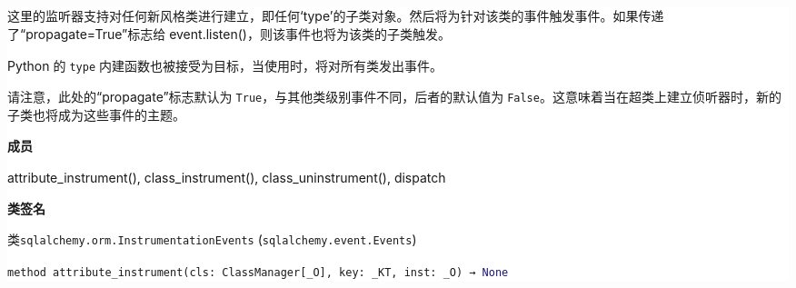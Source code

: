 这里的监听器支持对任何新风格类进行建立，即任何‘type’的子类对象。然后将为针对该类的事件触发事件。如果传递了“propagate=True”标志给 event.listen()，则该事件也将为该类的子类触发。

Python 的 `type` 内建函数也被接受为目标，当使用时，将对所有类发出事件。

请注意，此处的“propagate”标志默认为 `True`，与其他类级别事件不同，后者的默认值为 `False`。这意味着当在超类上建立侦听器时，新的子类也将成为这些事件的主题。

**成员**

attribute_instrument(), class_instrument(), class_uninstrument(), dispatch

**类签名**

类`sqlalchemy.orm.InstrumentationEvents` (`sqlalchemy.event.Events`)

```py
method attribute_instrument(cls: ClassManager[_O], key: _KT, inst: _O) → None
```

